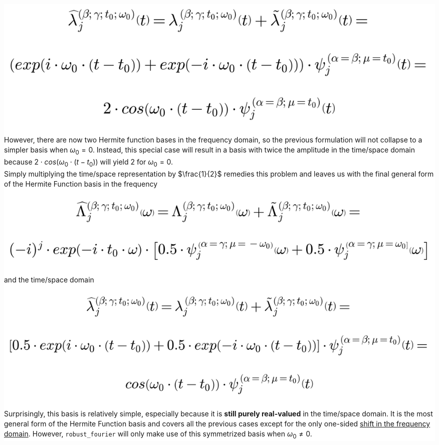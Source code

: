   <img src="docs/hermite_functions/equations/HF-17-Hermite_Functions_Derived_Basis_Time_Symmetrized_from_Frequency_Shifted_TimeSpace_Shifted.svg" />

However, there are now two Hermite function bases in the frequency domain, so the
previous formulation will not collapse to a simpler basis when $\omega_{0} = 0$.
Instead, this special case will result in a basis with twice the amplitude in the
time/space domain because $2\cdot cos\left(\omega_{0}\cdot\left(t-t_{0}\right)\right)$
will yield $2$ for $\omega_{0} = 0$.<br>
Simply multiplying the time/space representation by $\frac{1}{2}$ remedies this problem
and leaves us with the final general form of the Hermite Function basis in the frequency

<p align="center">
  <img src="docs/hermite_functions/equations/HF-18-Hermite_Functions_Derived_Basis_Frequency_Symmetrized_Normalized_from_Frequency_Shifted_TimeSpace_Shifted.svg" />

and the time/space domain

<p align="center">
  <img src="docs/hermite_functions/equations/HF-19-Hermite_Functions_Derived_Basis_Time_Symmetrized_Normalized_from_Frequency_Shifted_TimeSpace_Shifted.svg" />

Surprisingly, this basis is relatively simple, especially because it is
**still purely real-valued** in the time/space domain. It is the most general form of
the Hermite Function basis and covers all the previous cases except for the only
one-sided [shift in the frequency domain](#⬅️🔊➡️-shifts-in-frequency---a-mostly-useless-hermite-function-basis).
However, `robust_fourier` will only make use of this symmetrized basis when
$\omega_{0}\ne0$.
